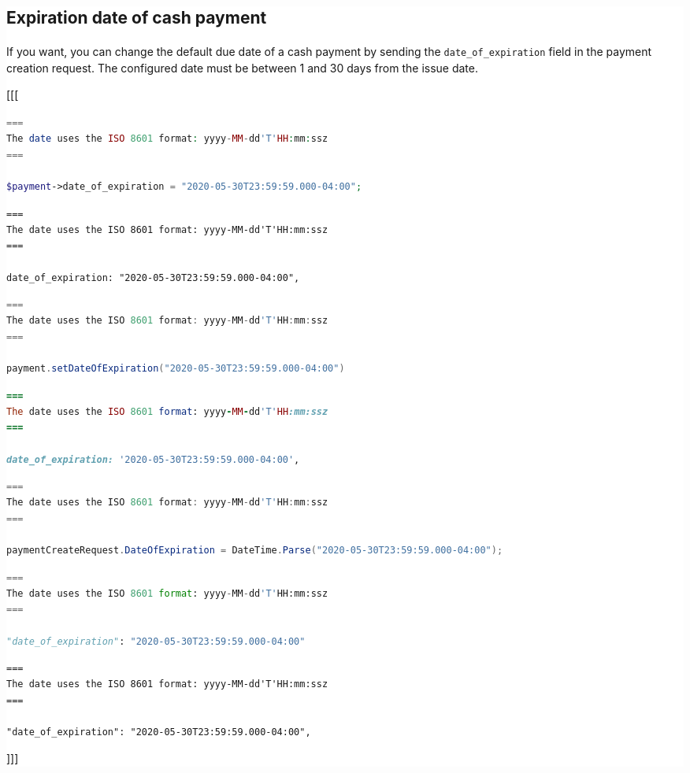 ## Expiration date of cash payment

If you want, you can change the default due date of a cash payment by sending the `date_of_expiration` field in the payment creation request. The configured date must be between 1 and 30 days from the issue date.

[[[
```php
===
The date uses the ISO 8601 format: yyyy-MM-dd'T'HH:mm:ssz
===

$payment->date_of_expiration = "2020-05-30T23:59:59.000-04:00";
```
```node
===
The date uses the ISO 8601 format: yyyy-MM-dd'T'HH:mm:ssz
===

date_of_expiration: "2020-05-30T23:59:59.000-04:00",
```
```java
===
The date uses the ISO 8601 format: yyyy-MM-dd'T'HH:mm:ssz
===

payment.setDateOfExpiration("2020-05-30T23:59:59.000-04:00")
```
```ruby
===
The date uses the ISO 8601 format: yyyy-MM-dd'T'HH:mm:ssz
===

date_of_expiration: '2020-05-30T23:59:59.000-04:00',
```
```csharp
===
The date uses the ISO 8601 format: yyyy-MM-dd'T'HH:mm:ssz
===

paymentCreateRequest.DateOfExpiration = DateTime.Parse("2020-05-30T23:59:59.000-04:00");
```
```python
===
The date uses the ISO 8601 format: yyyy-MM-dd'T'HH:mm:ssz
===

"date_of_expiration": "2020-05-30T23:59:59.000-04:00"
```
```curl
===
The date uses the ISO 8601 format: yyyy-MM-dd'T'HH:mm:ssz
===

"date_of_expiration": "2020-05-30T23:59:59.000-04:00",
```
]]]
